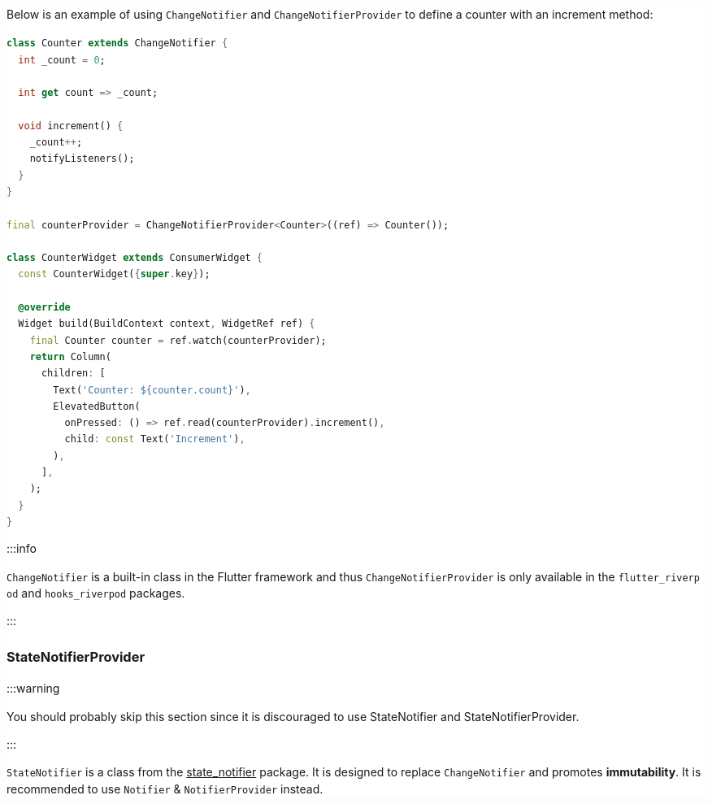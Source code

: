 Below is an example of using `ChangeNotifier` and `ChangeNotifierProvider` to define a counter with an increment method:

```dart
class Counter extends ChangeNotifier {
  int _count = 0;

  int get count => _count;

  void increment() {
    _count++;
    notifyListeners();
  }
}

final counterProvider = ChangeNotifierProvider<Counter>((ref) => Counter());

class CounterWidget extends ConsumerWidget {
  const CounterWidget({super.key});

  @override
  Widget build(BuildContext context, WidgetRef ref) {
    final Counter counter = ref.watch(counterProvider);
    return Column(
      children: [
        Text('Counter: ${counter.count}'),
        ElevatedButton(
          onPressed: () => ref.read(counterProvider).increment(),
          child: const Text('Increment'),
        ),
      ],
    );
  }
}
```

:::info

`ChangeNotifier` is a built-in class in the Flutter framework and thus `ChangeNotifierProvider` is only available in the `flutter_riverpod` and `hooks_riverpod` packages.

:::

### StateNotifierProvider

:::warning

You should probably skip this section since it is discouraged to use StateNotifier and StateNotifierProvider.

:::

`StateNotifier` is a class from the [state_notifier] package. It is designed to replace `ChangeNotifier` and promotes **immutability**. It is recommended to use `Notifier` & `NotifierProvider` instead.


[Riverpod]: https://riverpod.dev/
[riverpod]: https://pub.dev/packages/riverpod
[flutter_riverpod]: https://pub.dev/packages/flutter_riverpod
[hooks_riverpod]: https://pub.dev/packages/hooks_riverpod
[riverpod_annotation]: https://pub.dev/packages/riverpod_annotation
[riverpod_generator]: https://pub.dev/packages/riverpod_generator
[build_runner]: https://pub.dev/packages/build_runner
[riverpod_lint]: https://pub.dev/packages/riverpod_lint
[custom_lint]: https://pub.dev/packages/custom_lint
[flutter_hooks]: https://pub.dev/packages/flutter_hooks
[http]: https://pub.dev/packages/http
[Provider]: https://pub.dev/documentation/riverpod/latest/riverpod/Provider-class.html
[FutureProvider]: https://pub.dev/documentation/riverpod/latest/riverpod/FutureProvider-class.html
[StreamProvider]: https://pub.dev/documentation/riverpod/latest/riverpod/StreamProvider-class.html
[Notifier]: https://pub.dev/documentation/riverpod/latest/riverpod/Notifier-class.html
[NotifierProvider]: https://pub.dev/documentation/riverpod/latest/riverpod/NotifierProvider.html
[AsyncNotifier]: https://pub.dev/documentation/riverpod/latest/riverpod/AsyncNotifier-class.html
[AsyncNotifierProvider]: https://pub.dev/documentation/riverpod/latest/riverpod/AsyncNotifierProvider.html
[StreamNotifier]: https://pub.dev/documentation/riverpod/latest/riverpod/StreamNotifier-class.html
[StreamNotifierProvider]: https://pub.dev/documentation/riverpod/latest/riverpod/StreamNotifierProvider.html
[StateProvider]: https://pub.dev/documentation/riverpod/latest/riverpod/StateProvider-class.html
[ChangeNotifier]: https://api.flutter.dev/flutter/foundation/ChangeNotifier-class.html
[ChangeNotifierProvider]: https://pub.dev/documentation/flutter_riverpod/latest/flutter_riverpod/ChangeNotifierProvider-class.html
[StateNotifier]: https://pub.dev/documentation/riverpod/latest/riverpod/StateNotifier-class.html
[StateNotifierProvider]: https://pub.dev/documentation/riverpod/latest/riverpod/StateNotifierProvider-class.html
[state_notifier]: https://pub.dev/packages/state_notifier
[Flutter Riverpod Snippets]: https://marketplace.visualstudio.com/items?itemName=robert-brunhage.flutter-riverpod-snippets
[Patterns]: https://dart.dev/language/patterns
[Records]: https://dart.dev/language/records
[AsyncValue]: https://pub.dev/documentation/riverpod/latest/riverpod/AsyncValue-class.html
[ProviderContainer]: https://pub.dev/documentation/riverpod/latest/riverpod/ProviderContainer-class.html
[ProviderScope]: https://pub.dev/documentation/flutter_riverpod/latest/flutter_riverpod/ProviderScope-class.html
[Ref]: https://pub.dev/documentation/riverpod/latest/riverpod/Ref-class.html
[AutoDisposeRef]: https://pub.dev/documentation/riverpod/latest/riverpod/AutoDisposeRef-class.html
[WidgetRef]: https://pub.dev/documentation/flutter_riverpod/latest/flutter_riverpod/WidgetRef-class.html
[Ref.watch]: https://pub.dev/documentation/riverpod/latest/riverpod/Ref/watch.html
[AutoDisposeRef.watch]: https://pub.dev/documentation/riverpod/latest/riverpod/AutoDisposeRef/watch.html
[Ref.read]: https://pub.dev/documentation/riverpod/latest/riverpod/Ref/read.html
[Ref.listen]: https://pub.dev/documentation/riverpod/latest/riverpod/Ref/listen.html
[AutoDisposeRef.listen]: https://pub.dev/documentation/riverpod/latest/riverpod/AutoDisposeRef/listen.html
[Ref.invalidate]: https://pub.dev/documentation/riverpod/latest/riverpod/Ref/invalidate.html
[Ref.refresh]: https://pub.dev/documentation/riverpod/latest/riverpod/Ref/refresh.html
[Ref.exists]: https://pub.dev/documentation/riverpod/latest/riverpod/Ref/exists.html
[Ref.listenSelf]: https://pub.dev/documentation/riverpod/latest/riverpod/Ref/listenSelf.html
[Ref.invalidateSelf]: https://pub.dev/documentation/riverpod/latest/riverpod/Ref/invalidateSelf.html
[Ref.notifyListeners]: https://pub.dev/documentation/riverpod/latest/riverpod/Ref/notifyListeners.html
[Ref.onAddListener]: https://pub.dev/documentation/riverpod/latest/riverpod/Ref/onAddListener.html
[Ref.onRemoveListener]: https://pub.dev/documentation/riverpod/latest/riverpod/Ref/onRemoveListener.html
[Ref.onCancel]: https://pub.dev/documentation/riverpod/latest/riverpod/Ref/onCancel.html
[Ref.onResume]: https://pub.dev/documentation/riverpod/latest/riverpod/Ref/onResume.html
[Ref.onDispose]: https://pub.dev/documentation/riverpod/latest/riverpod/Ref/onDispose.html
[AutoDisposeRef.keepAlive]: https://pub.dev/documentation/riverpod/latest/riverpod/AutoDisposeRef/keepAlive.html
[Extension methods]: https://dart.dev/language/extension-methods
[WidgetRef.watch]: https://pub.dev/documentation/flutter_riverpod/latest/flutter_riverpod/WidgetRef/watch.html
[WidgetRef.read]: https://pub.dev/documentation/flutter_riverpod/latest/flutter_riverpod/WidgetRef/read.html
[WidgetRef.listen]: https://pub.dev/documentation/flutter_riverpod/latest/flutter_riverpod/WidgetRef/listen.html
[WidgetRef.listenManual]: https://pub.dev/documentation/flutter_riverpod/latest/flutter_riverpod/WidgetRef/listenManual.html
[WidgetRef.invalidate]: https://pub.dev/documentation/flutter_riverpod/latest/flutter_riverpod/WidgetRef/invalidate.html
[WidgetRef.refresh]: https://pub.dev/documentation/flutter_riverpod/latest/flutter_riverpod/WidgetRef/refresh.html
[WidgetRef.exists]: https://pub.dev/documentation/flutter_riverpod/latest/flutter_riverpod/WidgetRef/exists.html